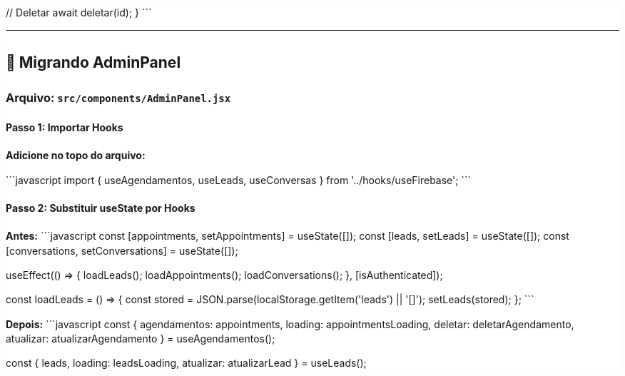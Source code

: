   // Deletar
  await deletar(id);
}
\`\`\`

---

## 🎯 Migrando AdminPanel

### Arquivo: `src/components/AdminPanel.jsx`

#### Passo 1: Importar Hooks

**Adicione no topo do arquivo:**

\`\`\`javascript
import { useAgendamentos, useLeads, useConversas } from '../hooks/useFirebase';
\`\`\`

#### Passo 2: Substituir useState por Hooks

**Antes:**
\`\`\`javascript
const [appointments, setAppointments] = useState([]);
const [leads, setLeads] = useState([]);
const [conversations, setConversations] = useState([]);

useEffect(() => {
  loadLeads();
  loadAppointments();
  loadConversations();
}, [isAuthenticated]);

const loadLeads = () => {
  const stored = JSON.parse(localStorage.getItem('leads') || '[]');
  setLeads(stored);
};
\`\`\`

**Depois:**
\`\`\`javascript
const { 
  agendamentos: appointments, 
  loading: appointmentsLoading,
  deletar: deletarAgendamento,
  atualizar: atualizarAgendamento
} = useAgendamentos();

const { 
  leads, 
  loading: leadsLoading,
  atualizar: atualizarLead
} = useLeads();
